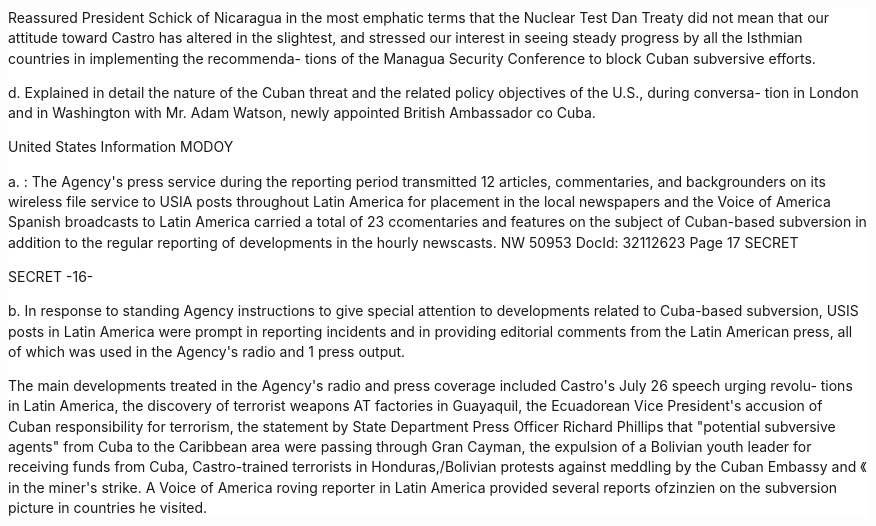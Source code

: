 Reassured President Schick of Nicaragua in the
most emphatic terms that the Nuclear Test Dan Treaty did not
mean that our attitude toward Castro has altered in the
slightest, and stressed our interest in seeing steady progress
by all the Isthmian countries in implementing the recommenda-
tions of the Managua Security Conference to block Cuban
subversive efforts.

d. Explained in detail the nature of the Cuban threat
and the related policy objectives of the U.S., during conversa-
tion in London and in Washington with Mr. Adam Watson, newly
appointed British Ambassador co Cuba.

United States Information MODOY

a.
:
The Agency's press service during the reporting
period transmitted 12 articles, commentaries, and backgrounders
on its wireless file service to USIA posts throughout Latin
America for placement in the local newspapers and the Voice of
America Spanish broadcasts to Latin America carried a total of
23 ccomentaries and features on the subject of Cuban-based
subversion in addition to the regular reporting of developments
in the hourly newscasts.
NW 50953 DocId: 32112623 Page 17
SECRET

SECRET
-16-

b. In response to standing Agency instructions to give
special attention to developments related to Cuba-based
subversion, USIS posts in Latin America were prompt in reporting
incidents and in providing editorial comments from the Latin
American press, all of which was used in the Agency's radio and
1
press output.

The main developments treated in the Agency's radio and
press coverage included Castro's July 26 speech urging revolu-
tions in Latin America, the discovery of terrorist weapons
AT
factories in Guayaquil, the Ecuadorean Vice President's accusion
of Cuban responsibility for terrorism, the statement by State
Department Press Officer Richard Phillips that "potential
subversive agents" from Cuba to the Caribbean area were passing
through Gran Cayman, the expulsion of a Bolivian youth leader
for receiving funds from Cuba, Castro-trained terrorists in
Honduras,/Bolivian protests against meddling by the Cuban Embassy
and
《
in the miner's strike. A Voice of America roving reporter in
Latin America provided several reports ofzinzien on the
subversion picture in countries he visited.
